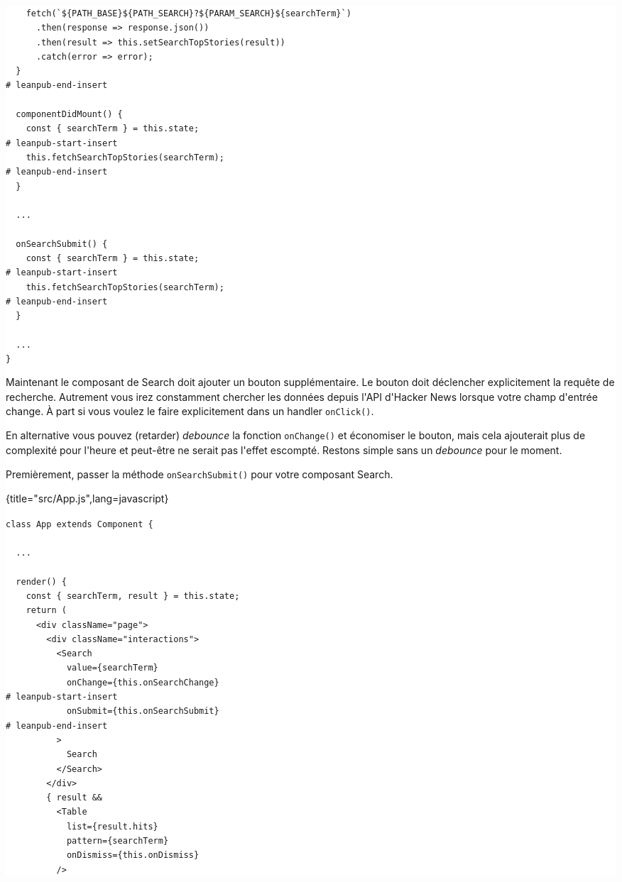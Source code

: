 ~~~~~~~~
    fetch(`${PATH_BASE}${PATH_SEARCH}?${PARAM_SEARCH}${searchTerm}`)
      .then(response => response.json())
      .then(result => this.setSearchTopStories(result))
      .catch(error => error);
  }
# leanpub-end-insert

  componentDidMount() {
    const { searchTerm } = this.state;
# leanpub-start-insert
    this.fetchSearchTopStories(searchTerm);
# leanpub-end-insert
  }

  ...

  onSearchSubmit() {
    const { searchTerm } = this.state;
# leanpub-start-insert
    this.fetchSearchTopStories(searchTerm);
# leanpub-end-insert
  }

  ...
}
~~~~~~~~

Maintenant le composant de Search doit ajouter un bouton supplémentaire. Le bouton doit déclencher explicitement la requête de recherche. Autrement vous irez constamment chercher les données depuis l'API d'Hacker News lorsque votre champ d'entrée change. À part si vous voulez le faire explicitement dans un handler `onClick()`.

En alternative vous pouvez (retarder) *debounce* la fonction `onChange()` et économiser le bouton, mais cela ajouterait plus de complexité pour l'heure et peut-être ne serait pas l'effet escompté. Restons simple sans un *debounce* pour le moment.

Premièrement, passer la méthode `onSearchSubmit()` pour votre composant Search.

{title="src/App.js",lang=javascript}
~~~~~~~~
class App extends Component {

  ...

  render() {
    const { searchTerm, result } = this.state;
    return (
      <div className="page">
        <div className="interactions">
          <Search
            value={searchTerm}
            onChange={this.onSearchChange}
# leanpub-start-insert
            onSubmit={this.onSearchSubmit}
# leanpub-end-insert
          >
            Search
          </Search>
        </div>
        { result &&
          <Table
            list={result.hits}
            pattern={searchTerm}
            onDismiss={this.onDismiss}
          />
~~~~~~~~